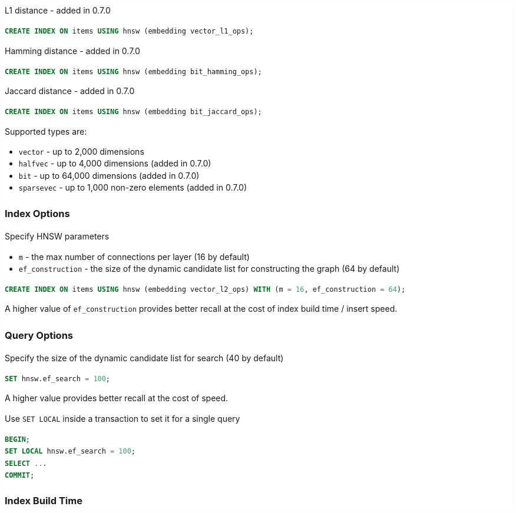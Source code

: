 L1 distance - added in 0.7.0

```sql
CREATE INDEX ON items USING hnsw (embedding vector_l1_ops);
```

Hamming distance - added in 0.7.0

```sql
CREATE INDEX ON items USING hnsw (embedding bit_hamming_ops);
```

Jaccard distance - added in 0.7.0

```sql
CREATE INDEX ON items USING hnsw (embedding bit_jaccard_ops);
```

Supported types are:

- `vector` - up to 2,000 dimensions
- `halfvec` - up to 4,000 dimensions (added in 0.7.0)
- `bit` - up to 64,000 dimensions (added in 0.7.0)
- `sparsevec` - up to 1,000 non-zero elements (added in 0.7.0)

### Index Options

Specify HNSW parameters

- `m` - the max number of connections per layer (16 by default)
- `ef_construction` - the size of the dynamic candidate list for constructing the graph (64 by default)

```sql
CREATE INDEX ON items USING hnsw (embedding vector_l2_ops) WITH (m = 16, ef_construction = 64);
```

A higher value of `ef_construction` provides better recall at the cost of index build time / insert speed.

### Query Options

Specify the size of the dynamic candidate list for search (40 by default)

```sql
SET hnsw.ef_search = 100;
```

A higher value provides better recall at the cost of speed.

Use `SET LOCAL` inside a transaction to set it for a single query

```sql
BEGIN;
SET LOCAL hnsw.ef_search = 100;
SELECT ...
COMMIT;
```

### Index Build Time
